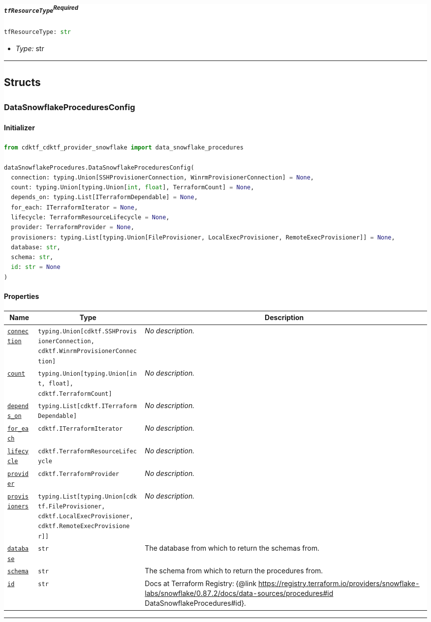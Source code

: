 
##### `tfResourceType`<sup>Required</sup> <a name="tfResourceType" id="@cdktf/provider-snowflake.dataSnowflakeProcedures.DataSnowflakeProcedures.property.tfResourceType"></a>

```python
tfResourceType: str
```

- *Type:* str

---

## Structs <a name="Structs" id="Structs"></a>

### DataSnowflakeProceduresConfig <a name="DataSnowflakeProceduresConfig" id="@cdktf/provider-snowflake.dataSnowflakeProcedures.DataSnowflakeProceduresConfig"></a>

#### Initializer <a name="Initializer" id="@cdktf/provider-snowflake.dataSnowflakeProcedures.DataSnowflakeProceduresConfig.Initializer"></a>

```python
from cdktf_cdktf_provider_snowflake import data_snowflake_procedures

dataSnowflakeProcedures.DataSnowflakeProceduresConfig(
  connection: typing.Union[SSHProvisionerConnection, WinrmProvisionerConnection] = None,
  count: typing.Union[typing.Union[int, float], TerraformCount] = None,
  depends_on: typing.List[ITerraformDependable] = None,
  for_each: ITerraformIterator = None,
  lifecycle: TerraformResourceLifecycle = None,
  provider: TerraformProvider = None,
  provisioners: typing.List[typing.Union[FileProvisioner, LocalExecProvisioner, RemoteExecProvisioner]] = None,
  database: str,
  schema: str,
  id: str = None
)
```

#### Properties <a name="Properties" id="Properties"></a>

| **Name** | **Type** | **Description** |
| --- | --- | --- |
| <code><a href="#@cdktf/provider-snowflake.dataSnowflakeProcedures.DataSnowflakeProceduresConfig.property.connection">connection</a></code> | <code>typing.Union[cdktf.SSHProvisionerConnection, cdktf.WinrmProvisionerConnection]</code> | *No description.* |
| <code><a href="#@cdktf/provider-snowflake.dataSnowflakeProcedures.DataSnowflakeProceduresConfig.property.count">count</a></code> | <code>typing.Union[typing.Union[int, float], cdktf.TerraformCount]</code> | *No description.* |
| <code><a href="#@cdktf/provider-snowflake.dataSnowflakeProcedures.DataSnowflakeProceduresConfig.property.dependsOn">depends_on</a></code> | <code>typing.List[cdktf.ITerraformDependable]</code> | *No description.* |
| <code><a href="#@cdktf/provider-snowflake.dataSnowflakeProcedures.DataSnowflakeProceduresConfig.property.forEach">for_each</a></code> | <code>cdktf.ITerraformIterator</code> | *No description.* |
| <code><a href="#@cdktf/provider-snowflake.dataSnowflakeProcedures.DataSnowflakeProceduresConfig.property.lifecycle">lifecycle</a></code> | <code>cdktf.TerraformResourceLifecycle</code> | *No description.* |
| <code><a href="#@cdktf/provider-snowflake.dataSnowflakeProcedures.DataSnowflakeProceduresConfig.property.provider">provider</a></code> | <code>cdktf.TerraformProvider</code> | *No description.* |
| <code><a href="#@cdktf/provider-snowflake.dataSnowflakeProcedures.DataSnowflakeProceduresConfig.property.provisioners">provisioners</a></code> | <code>typing.List[typing.Union[cdktf.FileProvisioner, cdktf.LocalExecProvisioner, cdktf.RemoteExecProvisioner]]</code> | *No description.* |
| <code><a href="#@cdktf/provider-snowflake.dataSnowflakeProcedures.DataSnowflakeProceduresConfig.property.database">database</a></code> | <code>str</code> | The database from which to return the schemas from. |
| <code><a href="#@cdktf/provider-snowflake.dataSnowflakeProcedures.DataSnowflakeProceduresConfig.property.schema">schema</a></code> | <code>str</code> | The schema from which to return the procedures from. |
| <code><a href="#@cdktf/provider-snowflake.dataSnowflakeProcedures.DataSnowflakeProceduresConfig.property.id">id</a></code> | <code>str</code> | Docs at Terraform Registry: {@link https://registry.terraform.io/providers/snowflake-labs/snowflake/0.87.2/docs/data-sources/procedures#id DataSnowflakeProcedures#id}. |

---